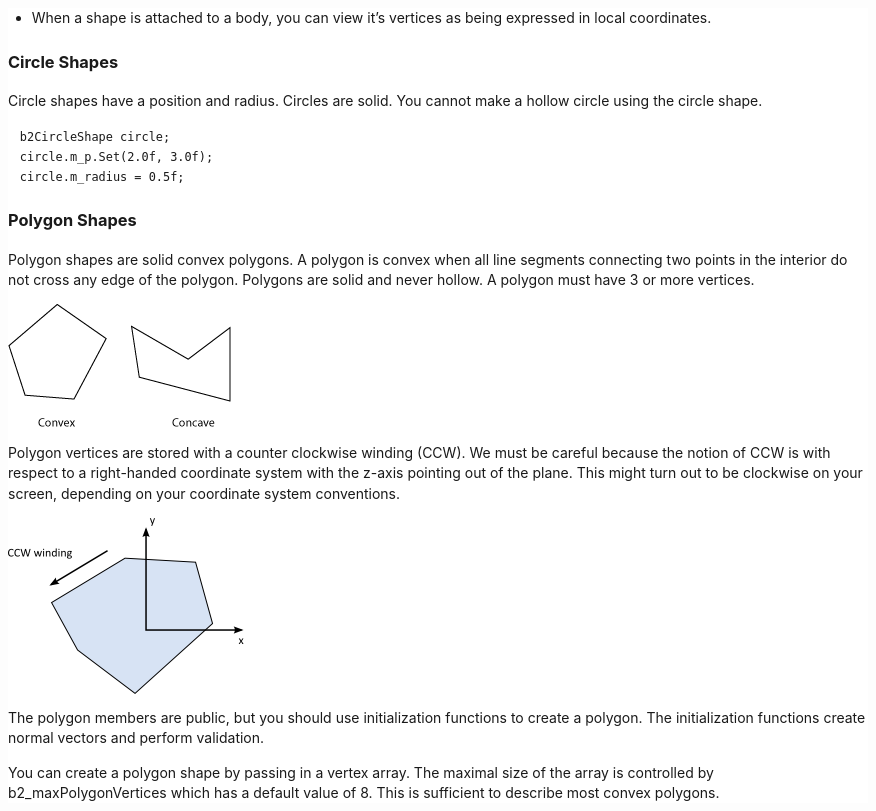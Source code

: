 * When a shape is attached to a body, you can view it’s vertices as being
expressed in local coordinates.

### Circle Shapes

Circle shapes have a position and radius.  Circles are solid. You cannot make
a hollow circle using the circle shape.

&nbsp;&nbsp;&nbsp;`b2CircleShape circle;`<br/>
&nbsp;&nbsp;&nbsp;`circle.m_p.Set(2.0f, 3.0f);`<br/>
&nbsp;&nbsp;&nbsp;`circle.m_radius = 0.5f;`<br/>

### Polygon Shapes

Polygon shapes are solid convex polygons. A polygon is convex when all line
segments connecting two points in the interior do not cross any edge of the
polygon. Polygons are solid and never hollow. A polygon must have 3 or more
vertices.

<img align="center" src="image_3.gif" alt="Polygon shapes" height="125"
width="223"><br/>


Polygon vertices are stored with a counter clockwise winding (CCW). We must be
careful because the notion of CCW is with respect to a right-handed coordinate
system with the z-axis pointing out of the plane. This might turn out to be
clockwise on your screen, depending on your coordinate system conventions.

<img align="center" src="image_4.png" alt="Polygon vertices" height="176"
width="347"><br/>

The polygon members are public, but you should use initialization functions to
create a polygon. The initialization functions create normal vectors and
perform validation.

You can create a polygon shape by passing in a vertex array. The maximal size
of the array is controlled by b2_maxPolygonVertices which has a default value
of 8. This is sufficient to describe most convex polygons.
